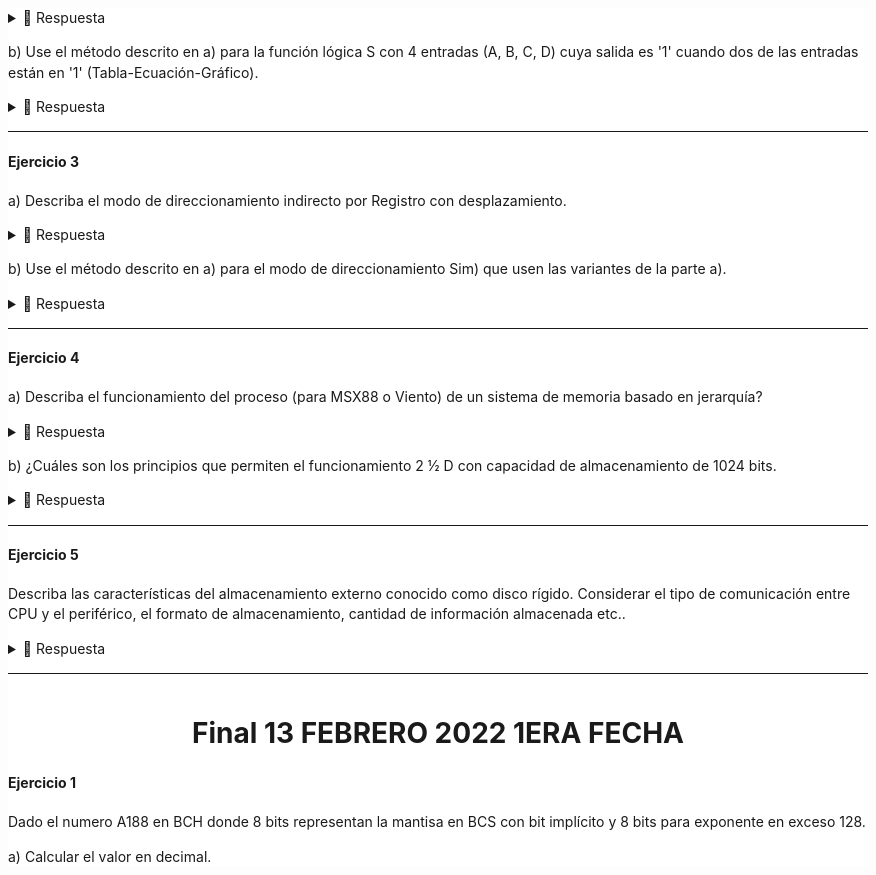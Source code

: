 <details><summary>🧠 Respuesta</summary></details>

b) Use el método descrito en a) para la función lógica S con 4 entradas (A, B, C, D) cuya salida es '1' cuando dos de las entradas están en '1' (Tabla-Ecuación-Gráfico).

<details><summary>🧠 Respuesta</summary></details>

<hr class="yellow">

#### Ejercicio 3

a) Describa el modo de direccionamiento indirecto por Registro con desplazamiento.

<details><summary>🧠 Respuesta</summary></details>

b) Use el método descrito en a) para el modo de direccionamiento Sim) que usen las variantes de la parte a).

<details><summary>🧠 Respuesta</summary></details>

<hr class="yellow">

#### Ejercicio 4

a) Describa el funcionamiento del proceso (para MSX88 o Viento) de un sistema de memoria basado en jerarquía?

<details><summary>🧠 Respuesta</summary></details>

b) ¿Cuáles son los principios que permiten el funcionamiento 2 ½ D con capacidad de almacenamiento de 1024 bits.

<details><summary>🧠 Respuesta</summary></details>

<hr class="yellow">

#### Ejercicio 5

Describa las características del almacenamiento externo conocido como disco rígido. Considerar el tipo de comunicación entre CPU y el periférico, el formato de almacenamiento, cantidad de información almacenada etc..

<details><summary>🧠 Respuesta</summary></details>

---

<div align='center'>

# Final 13 FEBRERO 2022 1ERA FECHA

</div>

#### Ejercicio 1

Dado el numero A188 en BCH donde 8 bits representan la mantisa en BCS con bit implícito y 8 bits para exponente en exceso 128.

a) Calcular el valor en decimal.

